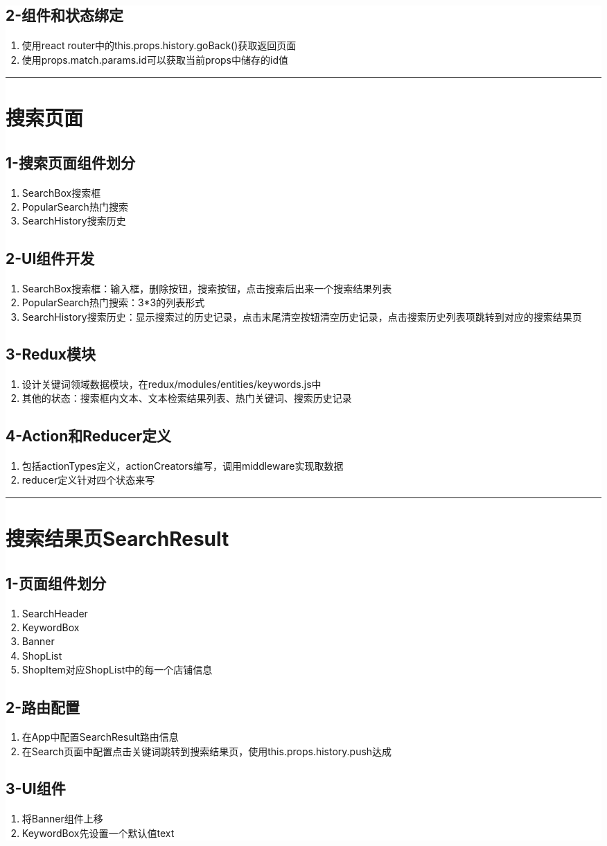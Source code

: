 ## 2-组件和状态绑定
1. 使用react router中的this.props.history.goBack()获取返回页面
2. 使用props.match.params.id可以获取当前props中储存的id值

---

# 搜索页面
## 1-搜索页面组件划分
1. SearchBox搜索框
2. PopularSearch热门搜索
3. SearchHistory搜索历史

## 2-UI组件开发
1. SearchBox搜索框：输入框，删除按钮，搜索按钮，点击搜索后出来一个搜索结果列表
2. PopularSearch热门搜索：3*3的列表形式
3. SearchHistory搜索历史：显示搜索过的历史记录，点击末尾清空按钮清空历史记录，点击搜索历史列表项跳转到对应的搜索结果页

## 3-Redux模块
1. 设计关键词领域数据模块，在redux/modules/entities/keywords.js中
2. 其他的状态：搜索框内文本、文本检索结果列表、热门关键词、搜索历史记录

## 4-Action和Reducer定义
1. 包括actionTypes定义，actionCreators编写，调用middleware实现取数据
2. reducer定义针对四个状态来写

---

# 搜索结果页SearchResult
## 1-页面组件划分
1. SearchHeader
2. KeywordBox
3. Banner
4. ShopList
5. ShopItem对应ShopList中的每一个店铺信息

## 2-路由配置
1. 在App中配置SearchResult路由信息
2. 在Search页面中配置点击关键词跳转到搜索结果页，使用this.props.history.push达成

## 3-UI组件
1. 将Banner组件上移
2. KeywordBox先设置一个默认值text
